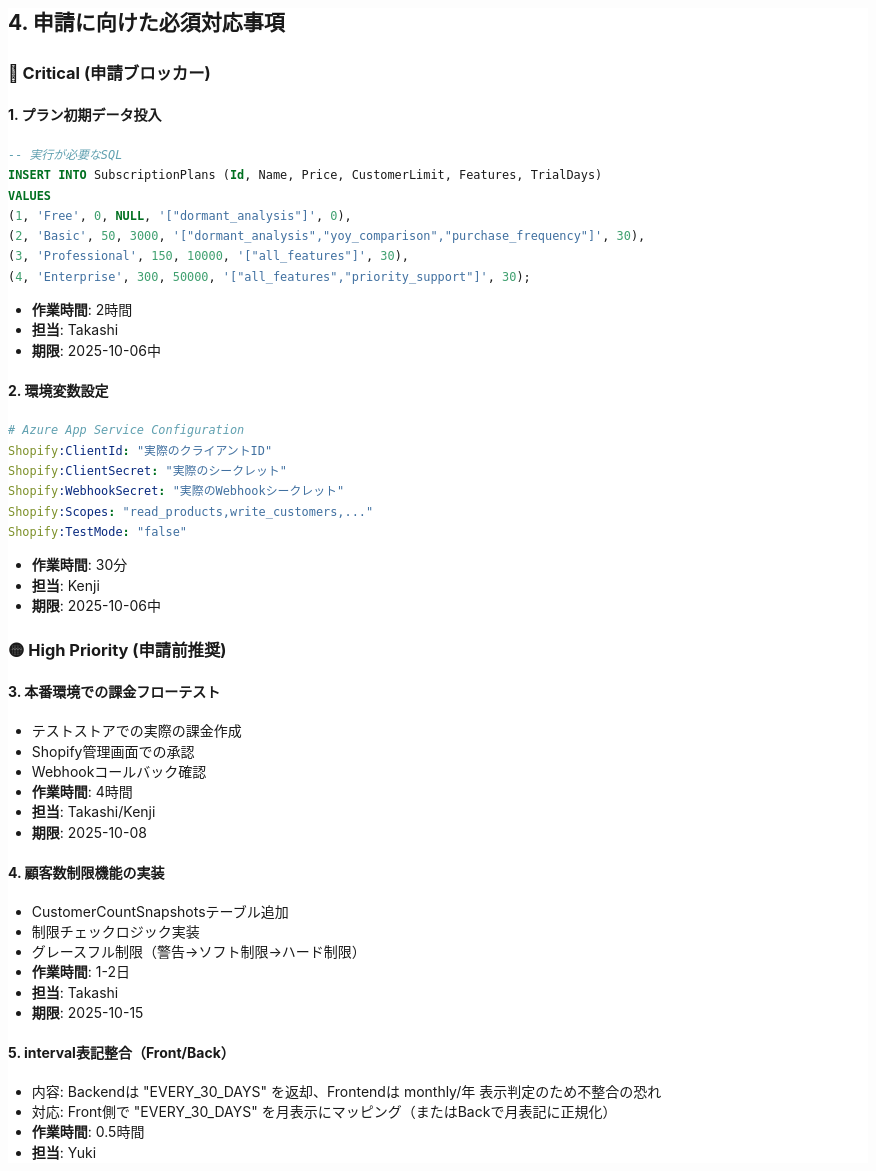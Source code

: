 ## 4. 申請に向けた必須対応事項

### 🔴 Critical (申請ブロッカー)

#### 1. プラン初期データ投入
```sql
-- 実行が必要なSQL
INSERT INTO SubscriptionPlans (Id, Name, Price, CustomerLimit, Features, TrialDays)
VALUES
(1, 'Free', 0, NULL, '["dormant_analysis"]', 0),
(2, 'Basic', 50, 3000, '["dormant_analysis","yoy_comparison","purchase_frequency"]', 30),
(3, 'Professional', 150, 10000, '["all_features"]', 30),
(4, 'Enterprise', 300, 50000, '["all_features","priority_support"]', 30);
```
- **作業時間**: 2時間
- **担当**: Takashi
- **期限**: 2025-10-06中

#### 2. 環境変数設定
```yaml
# Azure App Service Configuration
Shopify:ClientId: "実際のクライアントID"
Shopify:ClientSecret: "実際のシークレット"
Shopify:WebhookSecret: "実際のWebhookシークレット"
Shopify:Scopes: "read_products,write_customers,..."
Shopify:TestMode: "false"
```
- **作業時間**: 30分
- **担当**: Kenji
- **期限**: 2025-10-06中

### 🟡 High Priority (申請前推奨)

#### 3. 本番環境での課金フローテスト
- テストストアでの実際の課金作成
- Shopify管理画面での承認
- Webhookコールバック確認
- **作業時間**: 4時間
- **担当**: Takashi/Kenji
- **期限**: 2025-10-08

#### 4. 顧客数制限機能の実装
- CustomerCountSnapshotsテーブル追加
- 制限チェックロジック実装
- グレースフル制限（警告→ソフト制限→ハード制限）
- **作業時間**: 1-2日
- **担当**: Takashi
- **期限**: 2025-10-15

#### 5. interval表記整合（Front/Back）
- 内容: Backendは "EVERY_30_DAYS" を返却、Frontendは monthly/年 表示判定のため不整合の恐れ
- 対応: Front側で "EVERY_30_DAYS" を月表示にマッピング（またはBackで月表記に正規化）
- **作業時間**: 0.5時間
- **担当**: Yuki
